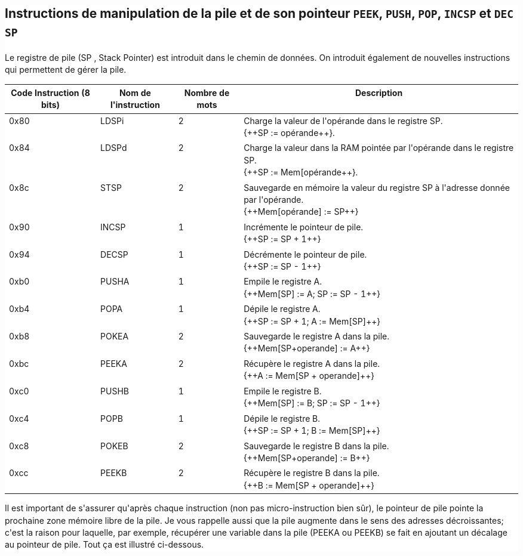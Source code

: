 
## Instructions de manipulation de la pile et de son pointeur `PEEK`, `PUSH`, `POP`, `INCSP` et `DECSP`

Le registre de pile (SP , Stack Pointer) est introduit dans le chemin de données. On introduit également de nouvelles instructions qui permettent de gérer la pile.

| Code Instruction (8 bits) | Nom de l'instruction | Nombre de mots | Description |
|--|--|--|--|
| 0x80 | LDSPi | 2 | Charge la valeur de l'opérande dans le registre SP. <br/>{++SP := opérande++}. |
| 0x84 | LDSPd | 2 | Charge la valeur dans la RAM pointée par l'opérande dans le registre SP. <br/>{++SP := Mem[opérande++}. |
| 0x8c | STSP  | 2 | Sauvegarde en mémoire la valeur du registre SP à l'adresse donnée par l'opérande. <br/>{++Mem[opérande] := SP++} |
| 0x90 | INCSP | 1 | Incrémente le pointeur de pile. <br/>{++SP := SP + 1++} |
| 0x94 | DECSP | 1 | Décrémente le pointeur de pile. <br/>{++SP := SP - 1++} |
| 0xb0 | PUSHA | 1 | Empile le registre A. <br/>{++Mem[SP] := A; SP := SP - 1++} |
| 0xb4 | POPA  | 1 | Dépile le registre A. <br/>{++SP := SP + 1; A := Mem[SP]++} |
| 0xb8 | POKEA | 2 | Sauvegarde le registre A dans la pile. <br/>{++Mem[SP+operande] := A++} |
| 0xbc | PEEKA | 2 | Récupère le registre A dans la pile. <br/>{++A := Mem[SP + operande]++} |
| 0xc0 | PUSHB | 1 | Empile le registre B. <br/>{++Mem[SP] := B; SP := SP - 1++} |
| 0xc4 | POPB  | 1 | Dépile le registre B. <br/>{++SP := SP + 1; B := Mem[SP]++} |
| 0xc8 | POKEB | 2 | Sauvegarde le registre B dans la pile. <br/>{++Mem[SP+operande] := B++} |
| 0xcc | PEEKB | 2 | Récupère le registre B dans la pile. <br/>{++B := Mem[SP + operande]++} |

Il est important de s'assurer qu'après chaque instruction (non pas micro-instruction bien sûr), le pointeur de pile pointe la prochaine zone mémoire libre de la pile. Je vous rappelle aussi que la pile augmente dans le sens des adresses décroissantes; c'est la raison pour laquelle, par exemple, récupérer une variable dans la pile (PEEKA ou PEEKB) se fait en ajoutant un décalage au pointeur de pile. Tout ça est illustré ci-dessous. 
